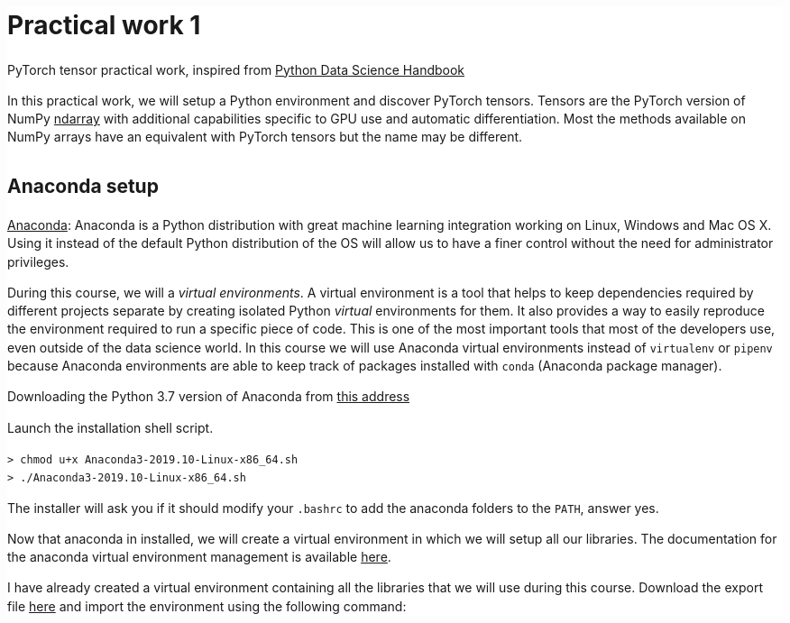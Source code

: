 # Practical work 1

PyTorch tensor practical work, inspired from [Python Data Science
Handbook](https://nbviewer.jupyter.org/github/jakevdp/PythonDataScienceHandbook/blob/master/notebooks/02.00-Introduction-to-NumPy.ipynb)

In this practical work, we will setup a Python environment and
discover PyTorch tensors. Tensors are the PyTorch version of NumPy
[ndarray](https://docs.scipy.org/doc/numpy/reference/generated/numpy.ndarray.html)
with additional capabilities specific to GPU use and automatic
differentiation. Most the methods available on NumPy arrays have an
equivalent with PyTorch tensors but the name may be different.

## Anaconda setup

[Anaconda](https://www.anaconda.com/distribution/): Anaconda is a
Python distribution with great machine learning integration working on
Linux, Windows and Mac OS X. Using it instead of the default Python
distribution of the OS will allow us to have a finer control without
the need for administrator privileges.

During this course, we will a *virtual environments*. A virtual
environment is a tool that helps to keep dependencies required by
different projects separate by creating isolated Python *virtual*
environments for them. It also provides a way to easily reproduce the
environment required to run a specific piece of code. This is one of
the most important tools that most of the developers use, even outside
of the data science world. In this course we will use Anaconda virtual
environments instead of `virtualenv` or `pipenv` because Anaconda
environments are able to keep track of packages installed with
`conda` (Anaconda package manager).

Downloading the Python 3.7 version of Anaconda from [this
address](https://www.anaconda.com/distribution/)

Launch the installation shell script.

```shell
> chmod u+x Anaconda3-2019.10-Linux-x86_64.sh
> ./Anaconda3-2019.10-Linux-x86_64.sh
```

The installer will ask you if it should modify your `.bashrc` to add
the anaconda folders to the `PATH`, answer yes.

Now that anaconda in installed, we will create a virtual environment
in which we will setup all our libraries. The documentation for the
anaconda virtual environment management is available
[here](https://docs.conda.io/projects/conda/en/latest/user-guide/tasks/manage-environments.html).

I have already created a virtual environment containing all the
libraries that we will use during this course. Download the export
file [here](../env_files/deep_nlp.yml) and import the environment using
the following command:
